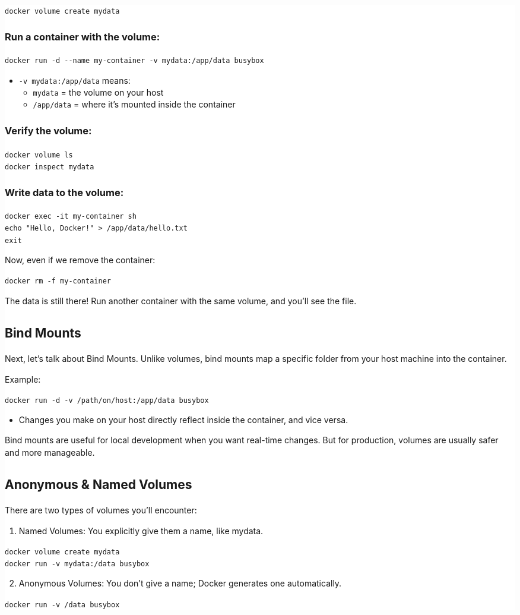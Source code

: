 ```
docker volume create mydata
```

### Run a container with the volume:

```
docker run -d --name my-container -v mydata:/app/data busybox
```

- `-v mydata:/app/data` means:
  - `mydata` = the volume on your host
  - `/app/data` = where it’s mounted inside the container

### Verify the volume:

```
docker volume ls
docker inspect mydata
```

### Write data to the volume:

```
docker exec -it my-container sh
echo "Hello, Docker!" > /app/data/hello.txt
exit
```

Now, even if we remove the container:

```
docker rm -f my-container
```

The data is still there! Run another container with the same volume, and you’ll see the file.

## Bind Mounts

Next, let’s talk about Bind Mounts. Unlike volumes, bind mounts map a specific folder from your host machine into the container.

Example:

```
docker run -d -v /path/on/host:/app/data busybox
```

- Changes you make on your host directly reflect inside the container, and vice versa.

Bind mounts are useful for local development when you want real-time changes. But for production, volumes are usually safer and more manageable.

## Anonymous & Named Volumes

There are two types of volumes you’ll encounter:

1. Named Volumes: You explicitly give them a name, like mydata.
```
docker volume create mydata
docker run -v mydata:/data busybox
```
2. Anonymous Volumes: You don’t give a name; Docker generates one automatically.
```
docker run -v /data busybox
```
